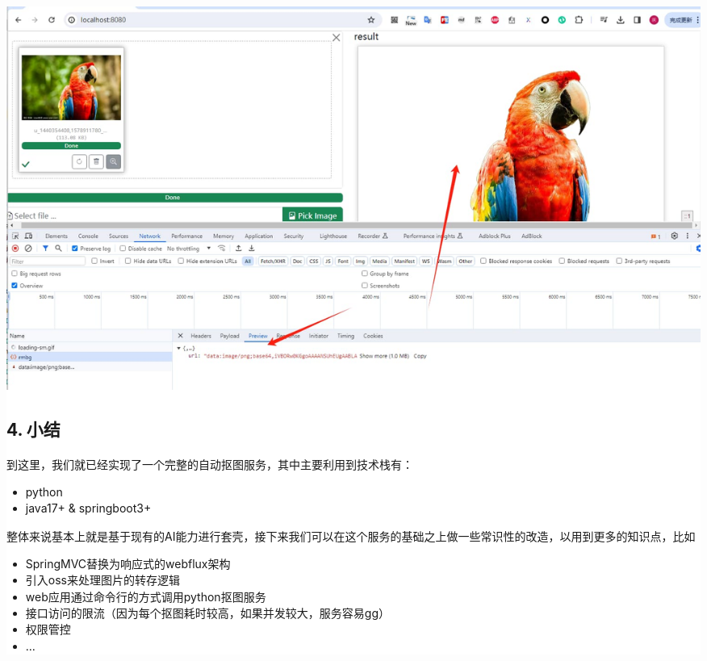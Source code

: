 ![使用示例](../image/tutorial/web_result3.jpg)

## 4. 小结

到这里，我们就已经实现了一个完整的自动抠图服务，其中主要利用到技术栈有：

- python
- java17+ & springboot3+

整体来说基本上就是基于现有的AI能力进行套壳，接下来我们可以在这个服务的基础之上做一些常识性的改造，以用到更多的知识点，比如

- SpringMVC替换为响应式的webflux架构
- 引入oss来处理图片的转存逻辑
- web应用通过命令行的方式调用python抠图服务
- 接口访问的限流（因为每个抠图耗时较高，如果并发较大，服务容易gg）
- 权限管控
- ...

